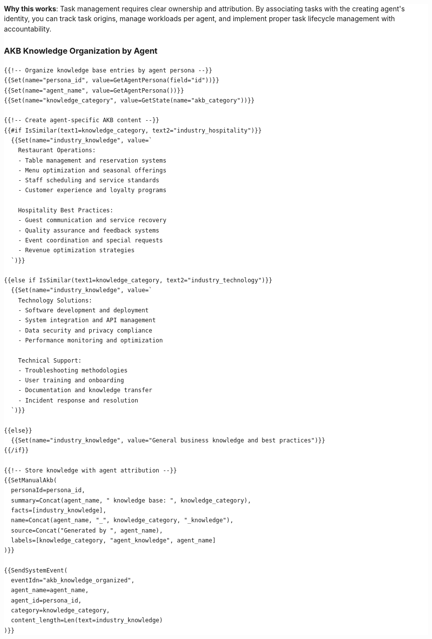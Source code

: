**Why this works**: Task management requires clear ownership and attribution. By associating tasks with the creating agent's identity, you can track task origins, manage workloads per agent, and implement proper task lifecycle management with accountability.

### AKB Knowledge Organization by Agent
```newo
{{!-- Organize knowledge base entries by agent persona --}}
{{Set(name="persona_id", value=GetAgentPersona(field="id"))}}
{{Set(name="agent_name", value=GetAgentPersona())}}
{{Set(name="knowledge_category", value=GetState(name="akb_category"))}}

{{!-- Create agent-specific AKB content --}}
{{#if IsSimilar(text1=knowledge_category, text2="industry_hospitality")}}
  {{Set(name="industry_knowledge", value=`
    Restaurant Operations:
    - Table management and reservation systems
    - Menu optimization and seasonal offerings  
    - Staff scheduling and service standards
    - Customer experience and loyalty programs
    
    Hospitality Best Practices:
    - Guest communication and service recovery
    - Quality assurance and feedback systems
    - Event coordination and special requests
    - Revenue optimization strategies
  `)}}
  
{{else if IsSimilar(text1=knowledge_category, text2="industry_technology")}}
  {{Set(name="industry_knowledge", value=`
    Technology Solutions:
    - Software development and deployment
    - System integration and API management
    - Data security and privacy compliance
    - Performance monitoring and optimization
    
    Technical Support:
    - Troubleshooting methodologies
    - User training and onboarding
    - Documentation and knowledge transfer
    - Incident response and resolution
  `)}}
  
{{else}}
  {{Set(name="industry_knowledge", value="General business knowledge and best practices")}}
{{/if}}

{{!-- Store knowledge with agent attribution --}}
{{SetManualAkb(
  personaId=persona_id,
  summary=Concat(agent_name, " knowledge base: ", knowledge_category),
  facts=[industry_knowledge],
  name=Concat(agent_name, "_", knowledge_category, "_knowledge"),
  source=Concat("Generated by ", agent_name),
  labels=[knowledge_category, "agent_knowledge", agent_name]
)}}

{{SendSystemEvent(
  eventIdn="akb_knowledge_organized",
  agent_name=agent_name,
  agent_id=persona_id,
  category=knowledge_category,
  content_length=Len(text=industry_knowledge)
)}}
```